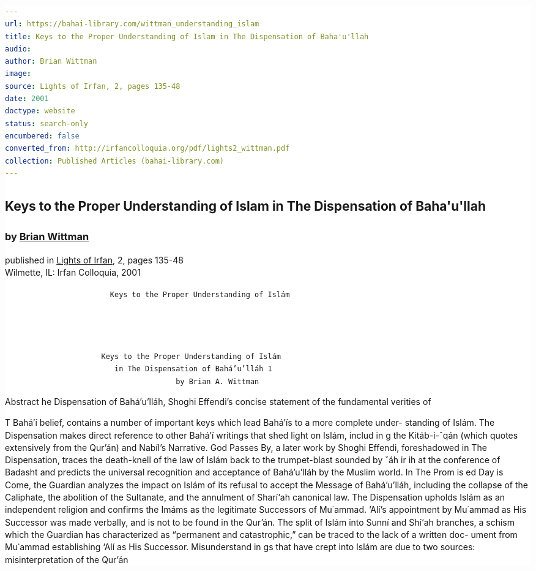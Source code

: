 ```yaml
---
url: https://bahai-library.com/wittman_understanding_islam
title: Keys to the Proper Understanding of Islam in The Dispensation of Baha'u'llah
audio: 
author: Brian Wittman
image: 
source: Lights of Irfan, 2, pages 135-48
date: 2001
doctype: website
status: search-only
encumbered: false
converted_from: http://irfancolloquia.org/pdf/lights2_wittman.pdf
collection: Published Articles (bahai-library.com)
---
```



## Keys to the Proper Understanding of Islam in The Dispensation of Baha'u'llah

### by [Brian Wittman](https://bahai-library.com/author/Brian+Wittman)

published in [Lights of Irfan](http://bahai-library.com/lights_irfan_2), 2, pages 135-48  
Wilmette, IL: Irfan Colloquia, 2001


                            Keys to the Proper Understanding of Islám




                          Keys to the Proper Understanding of Islám
                             in The Dispensation of Bahá’u’lláh 1
                                           by Brian A. Wittman



Abstract
      he Dispensation of Bahá’u’lláh, Shoghi Effendi’s concise statement of the fundamental verities of

T     Bahá’í belief, contains a number of important keys which lead Bahá’ís to a more complete under-
      standing of Islám.
   The Dispensation makes direct reference to other Bahá’í writings that shed light on Islám, includ in g
the Kitáb-i-ˆqán (which quotes extensively from the Qur’án) and Nabíl’s Narrative. God Passes By, a later
work by Shoghi Effendi, foreshadowed in The Dispensation, traces the death-knell of the law of Islám
back to the trumpet-blast sounded by ˇáh ir ih at the conference of Badasht and predicts the universal
recognition and acceptance of Bahá’u’lláh by the Muslim world. In The Prom is ed Day is Come, the
Guardian analyzes the impact on Islám of its refusal to accept the Message of Bahá’u’lláh, including the
collapse of the Caliphate, the abolition of the Sultanate, and the annulment of Sharí‘ah canonical law.
  The Dispensation upholds Islám as an independent religion and confirms the Imáms as the legitimate
Successors of Mu˙ammad. ‘Alí’s appointment by Mu˙ammad as His Successor was made verbally, and is
not to be found in the Qur’án. The split of Islám into Sunní and Shí‘ah branches, a schism which the
Guardian has characterized as “permanent and catastrophic,” can be traced to the lack of a written doc-
ument from Mu˙ammad establishing ‘Alí as His Successor.
   Misunderstand in gs that have crept into Islám are due to two sources: misinterpretation of the Qur’án